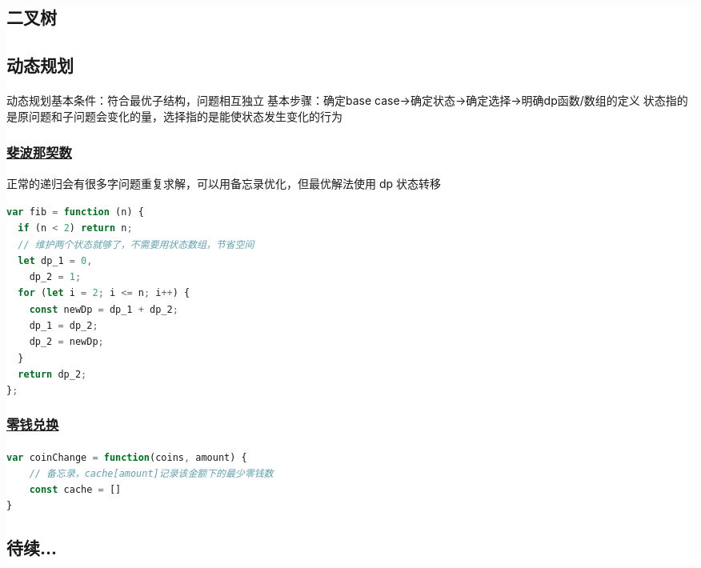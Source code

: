 ## 二叉树

## 动态规划

动态规划基本条件：符合最优子结构，问题相互独立
基本步骤：确定base case->确定状态->确定选择->明确dp函数/数组的定义
状态指的是原问题和子问题会变化的量，选择指的是能使状态发生变化的行为

### [斐波那契数](https://leetcode.cn/problems/fibonacci-number/)

正常的递归会有很多字问题重复求解，可以用备忘录优化，但最优解法使用 dp 状态转移

```javascript
var fib = function (n) {
  if (n < 2) return n;
  // 维护两个状态就够了，不需要用状态数组，节省空间
  let dp_1 = 0,
    dp_2 = 1;
  for (let i = 2; i <= n; i++) {
    const newDp = dp_1 + dp_2;
    dp_1 = dp_2;
    dp_2 = newDp;
  }
  return dp_2;
};
```

### [零钱兑换](https://leetcode.cn/problems/coin-change/)

```javascript
var coinChange = function(coins, amount) {
    // 备忘录，cache[amount]记录该金额下的最少零钱数
    const cache = []
}
```

## 待续...
